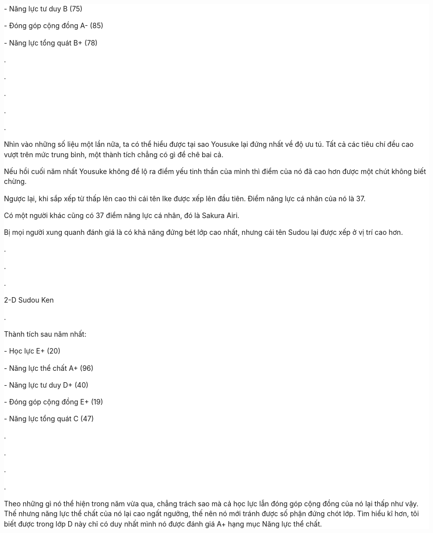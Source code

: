 \- Năng lực tư duy B (75)

\- Đóng góp cộng đồng A- (85)

\- Năng lực tổng quát B+ (78)

.

.

.

.

.

Nhìn vào những số liệu một lần nữa, ta có thể hiểu được tại sao Yousuke lại đứng nhất về độ ưu tú. Tất cả các tiêu chí đều cao vượt trên mức trung bình, một thành tích chẳng có gì để chê bai cả.

Nếu hồi cuối năm nhất Yousuke không để lộ ra điểm yếu tinh thần của mình thì điểm của nó đã cao hơn được một chút không biết chừng.

Ngược lại, khi sắp xếp từ thấp lên cao thì cái tên Ike được xếp lên đầu tiên. Điểm năng lực cá nhân của nó là 37.

Có một người khác cũng có 37 điểm năng lực cá nhân, đó là Sakura Airi.

Bị mọi người xung quanh đánh giá là có khả năng đứng bét lớp cao nhất, nhưng cái tên Sudou lại được xếp ở vị trí cao hơn.

.

.

.

2-D Sudou Ken

.

Thành tích sau năm nhất:

\- Học lực E+ (20)

\- Năng lực thể chất A+ (96)

\- Năng lực tư duy D+ (40)

\- Đóng góp cộng đồng E+ (19)

\- Năng lực tổng quát C (47)

.

.

.

.

Theo những gì nó thể hiện trong năm vừa qua, chẳng trách sao mà cả học lực lẫn đóng góp cộng đồng của nó lại thấp như vậy. Thế nhưng năng lực thể chất của nó lại cao ngất ngưởng, thế nên nó mới tránh được số phận đứng chót lớp. Tìm hiểu kĩ hơn, tôi biết được trong lớp D này chỉ có duy nhất mình nó được đánh giá A+ hạng mục Năng lực thể chất.
